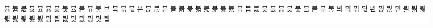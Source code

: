 븀
븁
븂
븃
븄
븅
븆
븇
븈
븉
븊
븋
브
븍
븎
븏
븐
븑
븒
븓
블
븕
븖
븗
븘
븙
븚
븛
븜
븝
븞
븟
븠
븡
븢
븣
븤
븥
븦
븧
븨
븩
븪
븫
븬
븭
븮
븯
븰
븱
븲
븳
븴
븵
븶
븷
븸
븹
븺
븻
븼
븽
븾
븿